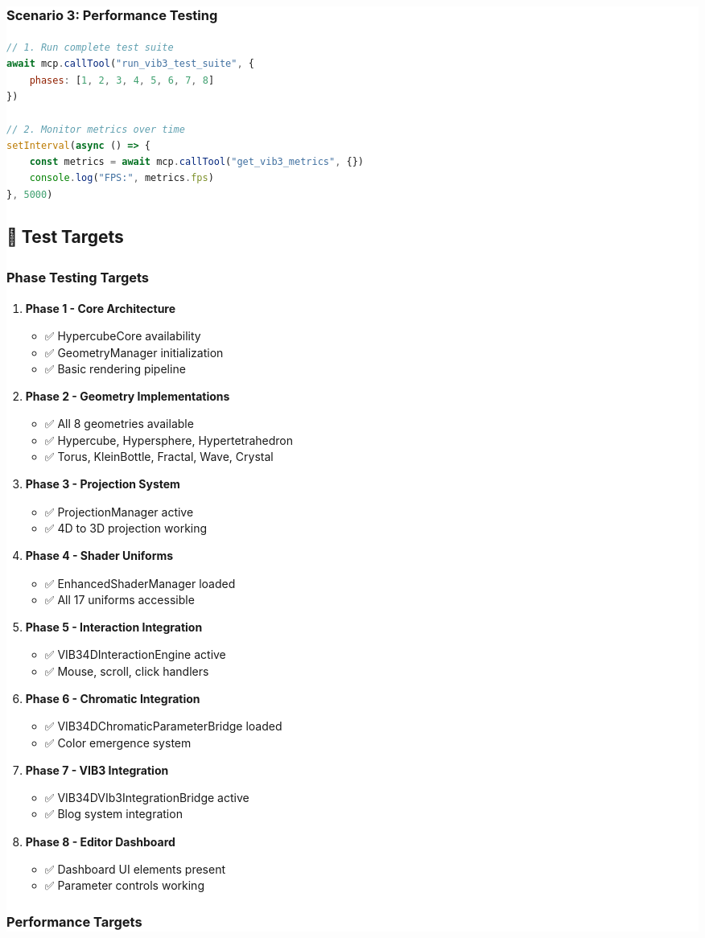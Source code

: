 ### Scenario 3: Performance Testing
```javascript
// 1. Run complete test suite
await mcp.callTool("run_vib3_test_suite", {
    phases: [1, 2, 3, 4, 5, 6, 7, 8]
})

// 2. Monitor metrics over time
setInterval(async () => {
    const metrics = await mcp.callTool("get_vib3_metrics", {})
    console.log("FPS:", metrics.fps)
}, 5000)
```

## 🎯 Test Targets

### Phase Testing Targets

1. **Phase 1 - Core Architecture**
   - ✅ HypercubeCore availability
   - ✅ GeometryManager initialization
   - ✅ Basic rendering pipeline

2. **Phase 2 - Geometry Implementations**
   - ✅ All 8 geometries available
   - ✅ Hypercube, Hypersphere, Hypertetrahedron
   - ✅ Torus, KleinBottle, Fractal, Wave, Crystal

3. **Phase 3 - Projection System**
   - ✅ ProjectionManager active
   - ✅ 4D to 3D projection working

4. **Phase 4 - Shader Uniforms**
   - ✅ EnhancedShaderManager loaded
   - ✅ All 17 uniforms accessible

5. **Phase 5 - Interaction Integration**
   - ✅ VIB34DInteractionEngine active
   - ✅ Mouse, scroll, click handlers

6. **Phase 6 - Chromatic Integration**
   - ✅ VIB34DChromaticParameterBridge loaded
   - ✅ Color emergence system

7. **Phase 7 - VIB3 Integration**
   - ✅ VIB34DVIb3IntegrationBridge active
   - ✅ Blog system integration

8. **Phase 8 - Editor Dashboard**
   - ✅ Dashboard UI elements present
   - ✅ Parameter controls working

### Performance Targets
